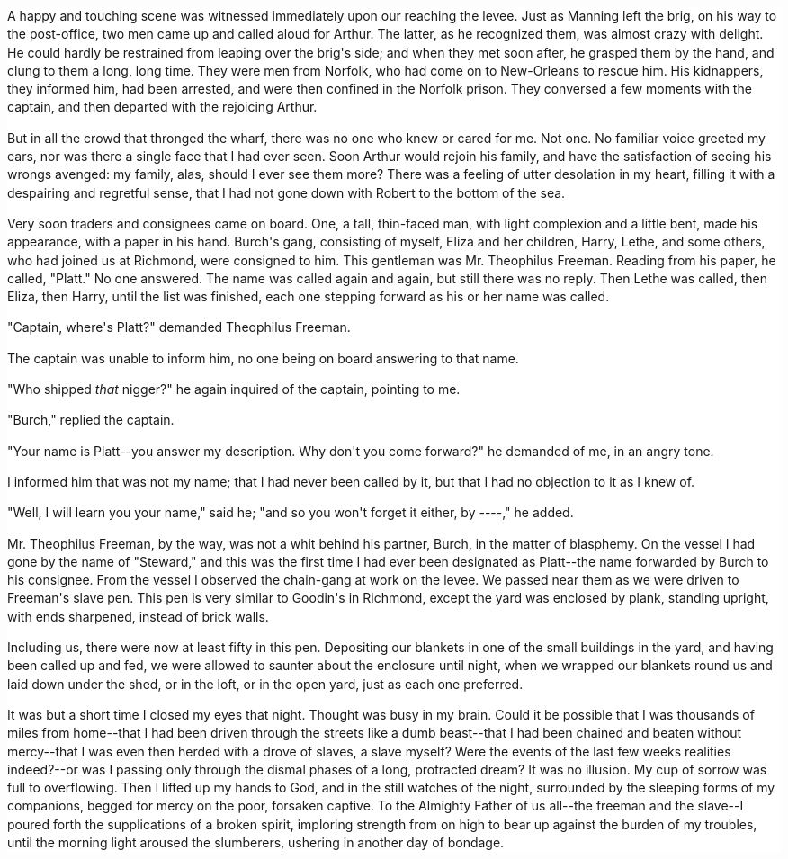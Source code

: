 A happy and touching scene was witnessed immediately upon our reaching the levee. Just as Manning left the brig, on his way to the post-office, two men came up and called aloud for Arthur. The latter, as he recognized them, was almost crazy with delight. He could hardly be restrained from leaping over the brig's side; and when they met soon after, he grasped them by the hand, and clung to them a long, long time. They were men from Norfolk, who had come on to New-Orleans to rescue him. His kidnappers, they informed him, had been arrested, and were then confined in the Norfolk prison. They conversed a few moments with the captain, and then departed with the rejoicing Arthur.

But in all the crowd that thronged the wharf, there was no one who knew or cared for me. Not one. No familiar voice greeted my ears, nor was there a single face that I had ever seen. Soon Arthur would rejoin his family, and have the satisfaction of seeing his wrongs avenged: my family, alas, should I ever see them more? There was a feeling of utter desolation in my heart, filling it with a despairing and regretful sense, that I had not gone down with Robert to the bottom of the sea.

Very soon traders and consignees came on board. One, a tall, thin-faced man, with light complexion and a little bent, made his appearance, with a paper in his hand. Burch's gang, consisting of myself, Eliza and her children, Harry, Lethe, and some others, who had joined us at Richmond, were consigned to him. This gentleman was Mr. Theophilus Freeman. Reading from his paper, he called, "Platt." No one answered. The name was called again and again, but still there was no reply. Then Lethe was called, then Eliza, then Harry, until the list was finished, each one stepping forward as his or her name was called.

"Captain, where's Platt?" demanded Theophilus Freeman.

The captain was unable to inform him, no one being on board answering to that name.

"Who shipped _that_ nigger?" he again inquired of the captain, pointing to me.

"Burch," replied the captain.

"Your name is Platt--you answer my description. Why don't you come forward?" he demanded of me, in an angry tone.

I informed him that was not my name; that I had never been called by it, but that I had no objection to it as I knew of.

"Well, I will learn you your name," said he; "and so you won't forget it either, by ----," he added.

Mr. Theophilus Freeman, by the way, was not a whit behind his partner, Burch, in the matter of blasphemy. On the vessel I had gone by the name of "Steward," and this was the first time I had ever been designated as Platt--the name forwarded by Burch to his consignee. From the vessel I observed the chain-gang at work on the levee. We passed near them as we were driven to Freeman's slave pen. This pen is very similar to Goodin's in Richmond, except the yard was enclosed by plank, standing upright, with ends sharpened, instead of brick walls.

Including us, there were now at least fifty in this pen. Depositing our blankets in one of the small buildings in the yard, and having been called up and fed, we were allowed to saunter about the enclosure until night, when we wrapped our blankets round us and laid down under the shed, or in the loft, or in the open yard, just as each one preferred.

It was but a short time I closed my eyes that night. Thought was busy in my brain. Could it be possible that I was thousands of miles from home--that I had been driven through the streets like a dumb beast--that I had been chained and beaten without mercy--that I was even then herded with a drove of slaves, a slave myself? Were the events of the last few weeks realities indeed?--or was I passing only through the dismal phases of a long, protracted dream? It was no illusion. My cup of sorrow was full to overflowing. Then I lifted up my hands to God, and in the still watches of the night, surrounded by the sleeping forms of my companions, begged for mercy on the poor, forsaken captive. To the Almighty Father of us all--the freeman and the slave--I poured forth the supplications of a broken spirit, imploring strength from on high to bear up against the burden of my troubles, until the morning light aroused the slumberers, ushering in another day of bondage.
